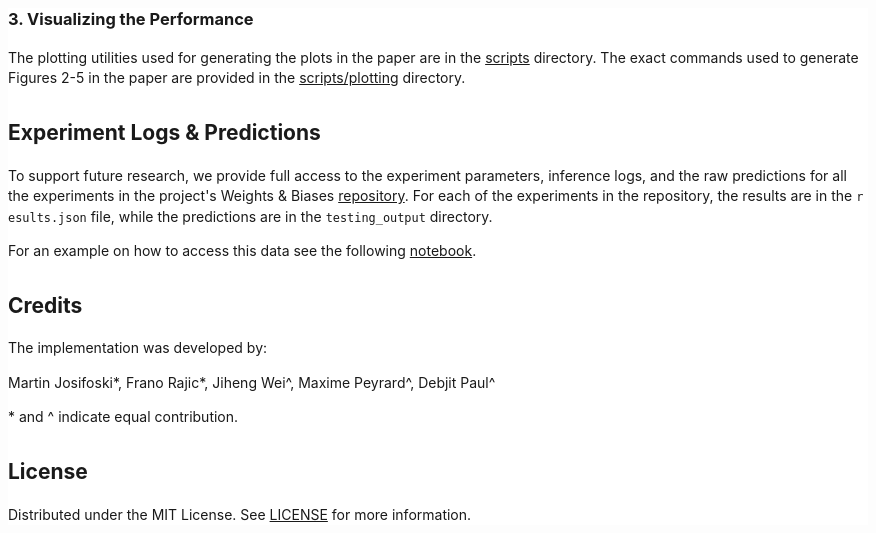 ### 3. Visualizing the Performance

The plotting utilities used for generating the plots in the paper are in the [scripts](scripts) directory. The exact commands used to generate Figures 2-5 in the paper are provided in the [scripts/plotting](scripts/plotting) directory. 

## Experiment Logs & Predictions

To support future research, we provide full access to the experiment parameters, inference logs, and the raw predictions for all the experiments in the project's Weights & Biases [repository](https://wandb.ai/epfl-dlab/understanding-decoding).
For each of the experiments in the repository, the results are in the <code>results.json</code> file, while the predictions are in the <code>testing_output</code> directory.

For an example on how to access this data see the following [notebook](notebooks/experiment_logs.ipynb).

## Credits

The implementation was developed by: 

Martin Josifoski*, Frano Rajic*, Jiheng Wei^, Maxime Peyrard^, Debjit Paul^ <br>

&#42; and ^  indicate equal contribution.

## License

Distributed under the MIT License. See [LICENSE](LICENSE) for more information.
